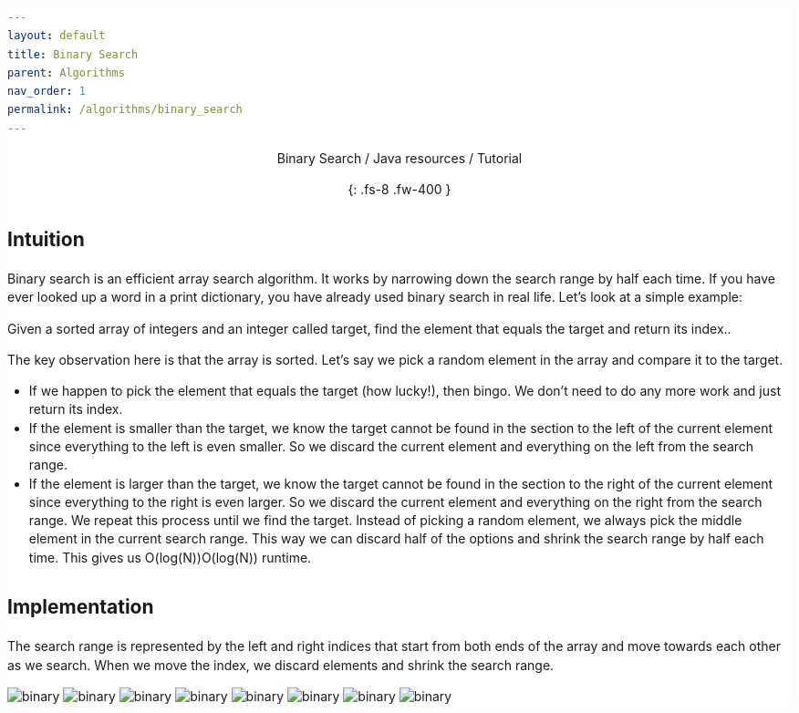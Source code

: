 ```yaml
---
layout: default
title: Binary Search
parent: Algorithms
nav_order: 1
permalink: /algorithms/binary_search
---
```

<div align="center" markdown="1">
Binary Search / Java resources / Tutorial

{: .fs-8 .fw-400 }
</div>

## Intuition
Binary search is an efficient array search algorithm. It works by narrowing down the search range by half each time. If you have ever looked up a word in a print dictionary, you have already used binary search in real life. Let’s look at a simple example:

Given a sorted array of integers and an integer called target, find the element that equals the target and return its index..

The key observation here is that the array is sorted. Let’s say we pick a random element in the array and compare it to the target.

* If we happen to pick the element that equals the target (how lucky!), then bingo. We don’t need to do any more work and just return its index.
* If the element is smaller than the target, we know the target cannot be found in the section to the left of the current element since everything to the left is even smaller. So we discard the current element and everything on the left from the search range.
* If the element is larger than the target, we know the target cannot be found in the section to the right of the current element since everything to the right is even larger. So we discard the current element and everything on the right from the search range.
We repeat this process until we find the target. Instead of picking a random element, we always pick the middle element in the current search range. This way we can discard half of the options and shrink the search range by half each time. This gives us O(log(N))O(log(N)) runtime.

## Implementation
The search range is represented by the left and right indices that start from both ends of the array and move towards each other as we search. When we move the index, we discard elements and shrink the search range.

![binary](https://raw.githubusercontent.com/TestJavaDev/java-resources/master/resources/binary/binary1.png)
![binary](https://raw.githubusercontent.com/TestJavaDev/java-resources/master/resources/binary/binary2.png)
![binary](https://raw.githubusercontent.com/TestJavaDev/java-resources/master/resources/binary/binary3.png)
![binary](https://raw.githubusercontent.com/TestJavaDev/java-resources/master/resources/binary/binary4.png)
![binary](https://raw.githubusercontent.com/TestJavaDev/java-resources/master/resources/binary/binary5.png)
![binary](https://raw.githubusercontent.com/TestJavaDev/java-resources/master/resources/binary/binary6.png)
![binary](https://raw.githubusercontent.com/TestJavaDev/java-resources/master/resources/binary/binary7.png)
![binary](https://raw.githubusercontent.com/TestJavaDev/java-resources/master/resources/binary/binary8.png)
